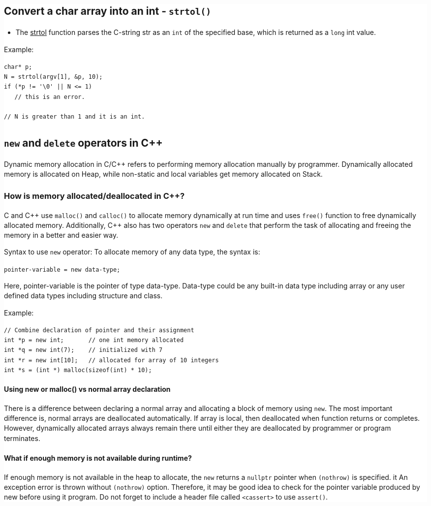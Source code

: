 ## Convert a char array into an int - `strtol()`
  - The [strtol](http://www.cplusplus.com/reference/cstdlib/strtol/?kw=strtol) function parses the C-string str as an `int` of the specified base, which is returned as a `long` int value.

  Example:
  ```
  char* p;
  N = strtol(argv[1], &p, 10);
  if (*p != '\0' || N <= 1)
     // this is an error.

  // N is greater than 1 and it is an int.
  ```

## `new` and `delete` operators in C++
  Dynamic memory allocation in C/C++ refers to performing memory allocation manually by programmer. Dynamically allocated memory is allocated on Heap, while non-static and local variables get memory allocated on Stack.

  ### How is memory allocated/deallocated in C++?
  C and C++ use `malloc()` and `calloc()` to allocate memory dynamically at run time and uses `free()` function to free dynamically allocated memory.  Additionally, C++ also has two operators `new` and `delete` that perform the task of allocating and freeing the memory in a better and easier way.

  Syntax to use `new` operator: To allocate memory of any data type, the syntax is:
  ```
  pointer-variable = new data-type;
  ```
  Here, pointer-variable is the pointer of type data-type. Data-type could be any built-in data type including array or any user defined data types including structure and class.

  Example:
  ```
  // Combine declaration of pointer and their assignment
  int *p = new int;       // one int memory allocated
  int *q = new int(7);    // initialized with 7
  int *r = new int[10];   // allocated for array of 10 integers
  int *s = (int *) malloc(sizeof(int) * 10);
  ```

#### Using new or malloc() vs normal array declaration

  There is a difference between declaring a normal array and allocating a block of memory using `new`. The most important difference is, normal arrays are deallocated automatically. If array is local, then deallocated when function returns or completes. However, dynamically allocated arrays always remain there until either they are deallocated by programmer or program terminates.

#### What if enough memory is not available during runtime?
  If enough memory is not available in the heap to allocate, the `new` returns a `nullptr` pointer when `(nothrow)` is specified. it An exception error is thrown without `(nothrow)` option.  Therefore, it may be good idea to check for the pointer variable produced by new before using it program. Do not forget to include a header file called `<cassert>` to use `assert()`.
